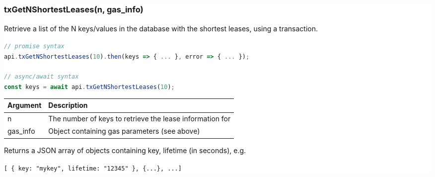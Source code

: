 ### txGetNShortestLeases\(n, gas_info\)

Retrieve a list of the N keys/values in the database with the shortest leases, using a transaction.

```javascript
// promise syntax
api.txGetNShortestLeases(10).then(keys => { ... }, error => { ... });

// async/await syntax
const keys = await api.txGetNShortestLeases(10);
```

| Argument | Description |
| :--- | :--- |
| n | The number of keys to retrieve the lease information for |
| gas_info | Object containing gas parameters (see above) |

Returns a JSON array of objects containing key, lifetime (in seconds), e.g.
```
[ { key: "mykey", lifetime: "12345" }, {...}, ...]
```
